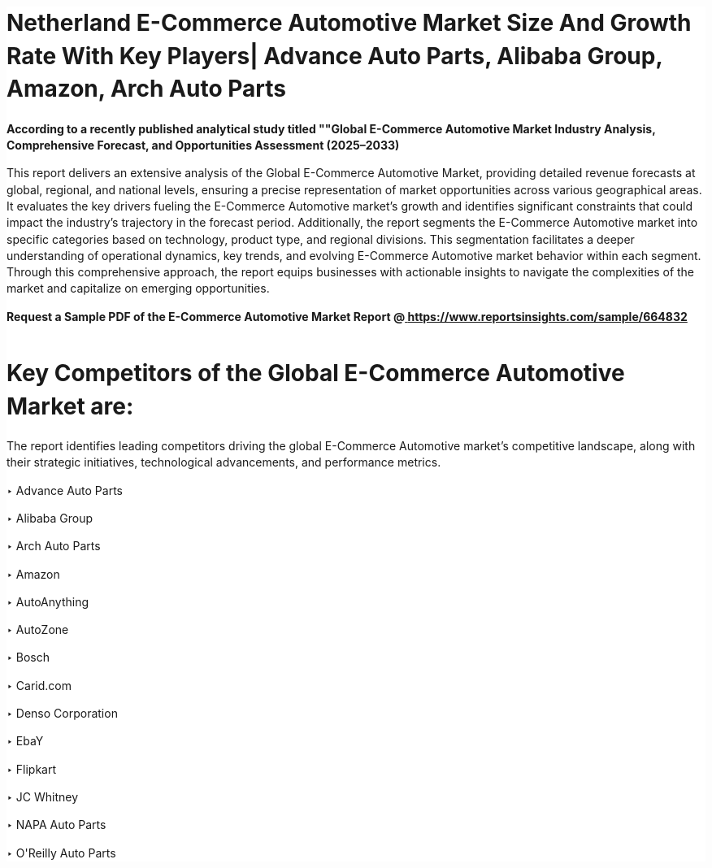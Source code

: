 # Netherland E-Commerce Automotive Market Size And Growth Rate With Key Players| Advance Auto Parts, Alibaba Group, Amazon, Arch Auto Parts

<strong>According to a recently published analytical study titled ""Global E-Commerce Automotive Market Industry Analysis, Comprehensive Forecast, and Opportunities Assessment (2025–2033)</strong>

 This report delivers an extensive analysis of the Global E-Commerce Automotive Market, providing detailed revenue forecasts at global, regional, and national levels, ensuring a precise representation of market opportunities across various geographical areas. It evaluates the key drivers fueling the E-Commerce Automotive market’s growth and identifies significant constraints that could impact the industry’s trajectory in the forecast period. Additionally, the report segments the E-Commerce Automotive market into specific categories based on technology, product type, and regional divisions. This segmentation facilitates a deeper understanding of operational dynamics, key trends, and evolving E-Commerce Automotive market behavior within each segment. Through this comprehensive approach, the report equips businesses with actionable insights to navigate the complexities of the market and capitalize on emerging opportunities.

<strong>Request a Sample PDF of the E-Commerce Automotive Market Report </strong><strong>@<a href=https://www.reportsinsights.com/sample/664832> https://www.reportsinsights.com/sample/664832</a></strong></font>

# <strong>Key Competitors of the Global E-Commerce Automotive Market are:</strong>

The report identifies leading competitors driving the global E-Commerce Automotive market’s competitive landscape, along with their strategic initiatives, technological advancements, and performance metrics.

‣ Advance Auto Parts

‣ Alibaba Group

‣ Arch Auto Parts

‣ Amazon

‣ AutoAnything

‣ AutoZone

‣ Bosch

‣ Carid.com

‣ Denso Corporation

‣ EbaY

‣ Flipkart

‣ JC Whitney

‣ NAPA Auto Parts

‣ O'Reilly Auto Parts
